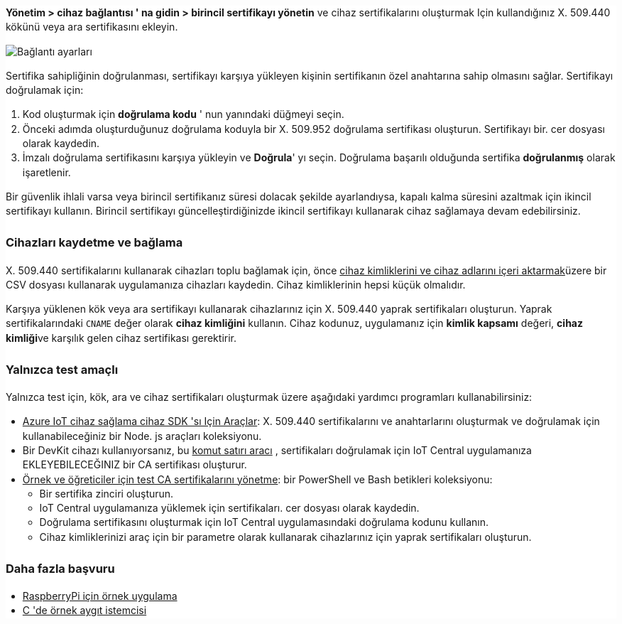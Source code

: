 **Yönetim > cihaz bağlantısı ' na gidin > birincil sertifikayı yönetin** ve cihaz sertifikalarını oluşturmak Için kullandığınız X. 509.440 kökünü veya ara sertifikasını ekleyin.

![Bağlantı ayarları](media/concepts-get-connected/manage-x509-certificate.png)

Sertifika sahipliğinin doğrulanması, sertifikayı karşıya yükleyen kişinin sertifikanın özel anahtarına sahip olmasını sağlar. Sertifikayı doğrulamak için:

  1. Kod oluşturmak için **doğrulama kodu** ' nun yanındaki düğmeyi seçin.
  1. Önceki adımda oluşturduğunuz doğrulama koduyla bir X. 509.952 doğrulama sertifikası oluşturun. Sertifikayı bir. cer dosyası olarak kaydedin.
  1. İmzalı doğrulama sertifikasını karşıya yükleyin ve **Doğrula**' yı seçin. Doğrulama başarılı olduğunda sertifika **doğrulanmış** olarak işaretlenir.

Bir güvenlik ihlali varsa veya birincil sertifikanız süresi dolacak şekilde ayarlandıysa, kapalı kalma süresini azaltmak için ikincil sertifikayı kullanın. Birincil sertifikayı güncelleştirdiğinizde ikincil sertifikayı kullanarak cihaz sağlamaya devam edebilirsiniz.

### <a name="register-and-connect-devices"></a>Cihazları kaydetme ve bağlama

X. 509.440 sertifikalarını kullanarak cihazları toplu bağlamak için, önce [cihaz kimliklerini ve cihaz adlarını içeri aktarmak](howto-manage-devices.md#import-devices)üzere bir CSV dosyası kullanarak uygulamanıza cihazları kaydedin. Cihaz kimliklerinin hepsi küçük olmalıdır.

Karşıya yüklenen kök veya ara sertifikayı kullanarak cihazlarınız için X. 509.440 yaprak sertifikaları oluşturun. Yaprak sertifikalarındaki `CNAME` değer olarak **cihaz kimliğini** kullanın. Cihaz kodunuz, uygulamanız için **kimlik kapsamı** değeri, **cihaz kimliği**ve karşılık gelen cihaz sertifikası gerektirir.

### <a name="for-testing-purposes-only"></a>Yalnızca test amaçlı

Yalnızca test için, kök, ara ve cihaz sertifikaları oluşturmak üzere aşağıdaki yardımcı programları kullanabilirsiniz:

- [Azure IoT cihaz sağlama cihaz SDK 'sı Için Araçlar](https://github.com/Azure/azure-iot-sdk-node/blob/master/provisioning/tools/readme.md): X. 509.440 sertifikalarını ve anahtarlarını oluşturmak ve doğrulamak için kullanabileceğiniz bir Node. js araçları koleksiyonu.
- Bir DevKit cihazı kullanıyorsanız, bu [komut satırı aracı](https://aka.ms/iotcentral-docs-dicetool) , sertifikaları doğrulamak için IoT Central uygulamanıza EKLEYEBILECEĞINIZ bir CA sertifikası oluşturur.
- [Örnek ve öğreticiler için test CA sertifikalarını yönetme](https://github.com/Azure/azure-iot-sdk-c/blob/master/tools/CACertificates/CACertificateOverview.md): bir PowerShell ve Bash betikleri koleksiyonu:
  - Bir sertifika zinciri oluşturun.
  - IoT Central uygulamanıza yüklemek için sertifikaları. cer dosyası olarak kaydedin.
  - Doğrulama sertifikasını oluşturmak için IoT Central uygulamasındaki doğrulama kodunu kullanın.
  - Cihaz kimliklerinizi araç için bir parametre olarak kullanarak cihazlarınız için yaprak sertifikaları oluşturun.

### <a name="further-reference"></a>Daha fazla başvuru

- [RaspberryPi için örnek uygulama](https://aka.ms/iotcentral-docs-Raspi-releases)
- [C 'de örnek aygıt istemcisi](https://github.com/Azure/azure-iot-sdk-c/blob/master/provisioning_client/devdoc/using_provisioning_client.md)
